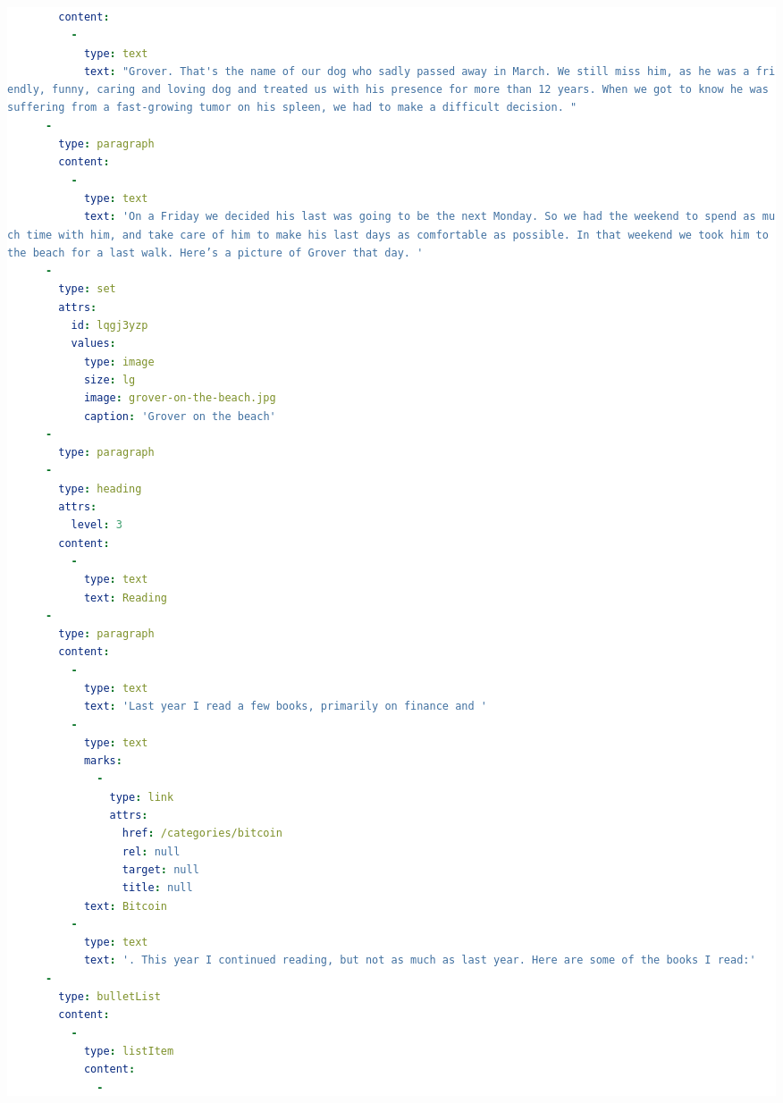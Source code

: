 ```yaml
        content:
          -
            type: text
            text: "Grover. That's the name of our dog who sadly passed away in March. We still miss him, as he was a friendly, funny, caring and loving dog and treated us with his presence for more than 12 years. When we got to know he was suffering from a fast-growing tumor on his spleen, we had to make a difficult decision. "
      -
        type: paragraph
        content:
          -
            type: text
            text: 'On a Friday we decided his last was going to be the next Monday. So we had the weekend to spend as much time with him, and take care of him to make his last days as comfortable as possible. In that weekend we took him to the beach for a last walk. Here’s a picture of Grover that day. '
      -
        type: set
        attrs:
          id: lqgj3yzp
          values:
            type: image
            size: lg
            image: grover-on-the-beach.jpg
            caption: 'Grover on the beach'
      -
        type: paragraph
      -
        type: heading
        attrs:
          level: 3
        content:
          -
            type: text
            text: Reading
      -
        type: paragraph
        content:
          -
            type: text
            text: 'Last year I read a few books, primarily on finance and '
          -
            type: text
            marks:
              -
                type: link
                attrs:
                  href: /categories/bitcoin
                  rel: null
                  target: null
                  title: null
            text: Bitcoin
          -
            type: text
            text: '. This year I continued reading, but not as much as last year. Here are some of the books I read:'
      -
        type: bulletList
        content:
          -
            type: listItem
            content:
              -
```